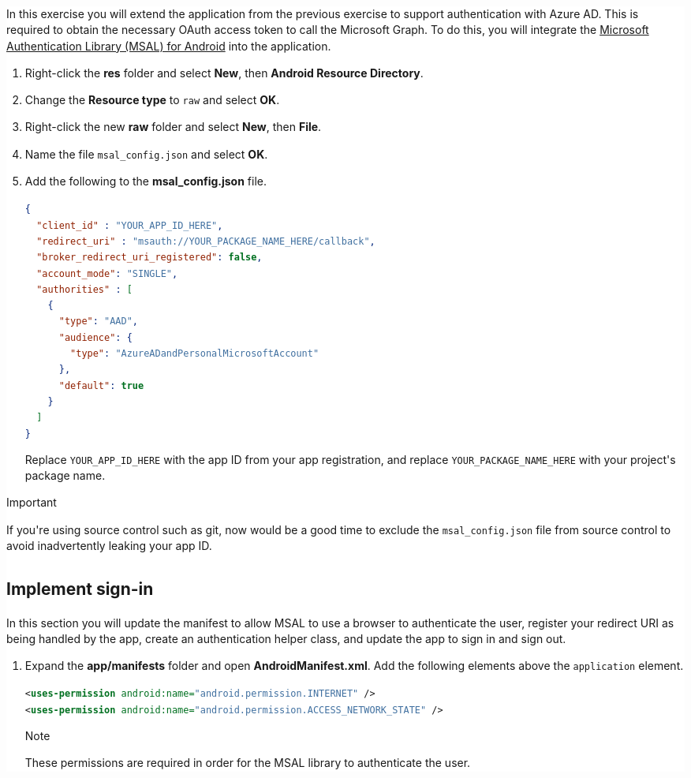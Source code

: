 

In this exercise you will extend the application from the previous exercise to support authentication with Azure AD. This is required to obtain the necessary OAuth access token to call the Microsoft Graph. To do this, you will integrate the [Microsoft Authentication Library (MSAL) for Android](https://github.com/AzureAD/microsoft-authentication-library-for-android) into the application.

1. Right-click the **res** folder and select **New**, then **Android Resource Directory**.

1. Change the **Resource type** to `raw` and select **OK**.

1. Right-click the new **raw** folder and select **New**, then **File**.

1. Name the file `msal_config.json` and select **OK**.

1. Add the following to the **msal_config.json** file.

    ```json
    {
      "client_id" : "YOUR_APP_ID_HERE",
      "redirect_uri" : "msauth://YOUR_PACKAGE_NAME_HERE/callback",
      "broker_redirect_uri_registered": false,
      "account_mode": "SINGLE",
      "authorities" : [
        {
          "type": "AAD",
          "audience": {
            "type": "AzureADandPersonalMicrosoftAccount"
          },
          "default": true
        }
      ]
    }
    ```

    Replace `YOUR_APP_ID_HERE` with the app ID from your app registration, and replace `YOUR_PACKAGE_NAME_HERE` with your project's package name.

> [!IMPORTANT]
> If you're using source control such as git, now would be a good time to exclude the `msal_config.json` file from source control to avoid inadvertently leaking your app ID.

## Implement sign-in

In this section you will update the manifest to allow MSAL to use a browser to authenticate the user, register your redirect URI as being handled by the app, create an authentication helper class, and update the app to sign in and sign out.

1. Expand the **app/manifests** folder and open **AndroidManifest.xml**. Add the following elements above the `application` element.

    ```xml
    <uses-permission android:name="android.permission.INTERNET" />
    <uses-permission android:name="android.permission.ACCESS_NETWORK_STATE" />
    ```

    > [!NOTE]
    > These permissions are required in order for the MSAL library to authenticate the user.
